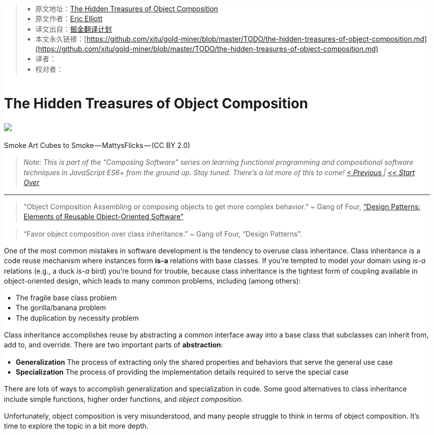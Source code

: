 > * 原文地址：[The Hidden Treasures of Object Composition](https://medium.com/javascript-scene/the-hidden-treasures-of-object-composition-60cd89480381)
> * 原文作者：[Eric Elliott](https://medium.com/@_ericelliott?source=post_header_lockup)
> * 译文出自：[掘金翻译计划](https://github.com/xitu/gold-miner)
> * 本文永久链接：[https://github.com/xitu/gold-miner/blob/master/TODO/the-hidden-treasures-of-object-composition.md](https://github.com/xitu/gold-miner/blob/master/TODO/the-hidden-treasures-of-object-composition.md)
> * 译者：
> * 校对者：

# The Hidden Treasures of Object Composition

![](https://cdn-images-1.medium.com/max/800/1*uVpU7iruzXafhU2VLeH4lw.jpeg)

Smoke Art Cubes to Smoke — MattysFlicks — (CC BY 2.0)

> _Note: This is part of the “Composing Software” series on learning functional programming and compositional software techniques in JavaScript ES6+ from the ground up. Stay tuned. There’s a lot more of this to come!
> _[_< Previous_ ](https://medium.com/javascript-scene/mocking-is-a-code-smell-944a70c90a6a)_|_ [_<< Start Over_](https://medium.com/javascript-scene/composing-software-an-introduction-27b72500d6ea)

* * *

> “Object Composition Assembling or composing objects to get more complex behavior.” ~ Gang of Four, [“Design Patterns: Elements of Reusable Object-Oriented Software”](https://www.amazon.com/Design-Patterns-Elements-Reusable-Object-Oriented/dp/0201633612//ref=as_li_ss_tl?ie=UTF8&linkCode=ll1&tag=eejs-20&linkId=06ccc4a53e0a9e5ebd65ffeed9755744)

> “Favor object composition over class inheritance.” ~ Gang of Four, “Design Patterns”.

One of the most common mistakes in software development is the tendency to overuse class inheritance. Class inheritance is a code reuse mechanism where instances form **is-a** relations with base classes. If you’re tempted to model your domain using _is-a_ relations (e.g., a duck _is-a_ bird) you’re bound for trouble, because class inheritance is the tightest form of coupling available in object-oriented design, which leads to many common problems, including (among others):

* The fragile base class problem
* The gorilla/banana problem
* The duplication by necessity problem

Class inheritance accomplishes reuse by abstracting a common interface away into a base class that subclasses can inherit from, add to, and override. There are two important parts of **abstraction**:

* **Generalization** The process of extracting only the shared properties and behaviors that serve the general use case
* **Specialization** The process of providing the implementation details required to serve the special case

There are lots of ways to accomplish generalization and specialization in code. Some good alternatives to class inheritance include simple functions, higher order functions, and _object composition_.

Unfortunately, object composition is very misunderstood, and many people struggle to think in terms of object composition. It’s time to explore the topic in a bit more depth.
